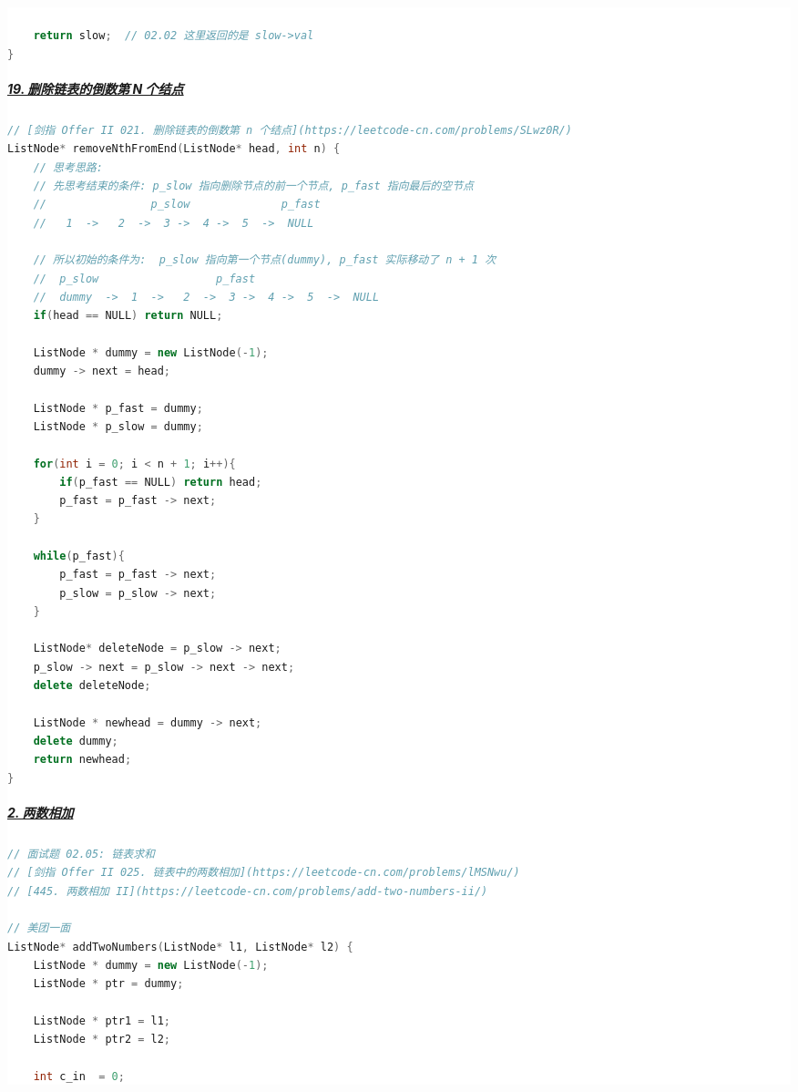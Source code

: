 ~~~cpp

    return slow;  // 02.02 这里返回的是 slow->val
}
~~~

##### [19. 删除链表的倒数第 N 个结点](https://leetcode-cn.com/problems/remove-nth-node-from-end-of-list/)

~~~cpp
// [剑指 Offer II 021. 删除链表的倒数第 n 个结点](https://leetcode-cn.com/problems/SLwz0R/)
ListNode* removeNthFromEnd(ListNode* head, int n) {
    // 思考思路: 
    // 先思考结束的条件: p_slow 指向删除节点的前一个节点, p_fast 指向最后的空节点
    //                p_slow              p_fast
    //   1  ->   2  ->  3 ->  4 ->  5  ->  NULL

    // 所以初始的条件为:  p_slow 指向第一个节点(dummy), p_fast 实际移动了 n + 1 次
    //  p_slow                  p_fast
    //  dummy  ->  1  ->   2  ->  3 ->  4 ->  5  ->  NULL
    if(head == NULL) return NULL;

    ListNode * dummy = new ListNode(-1);
    dummy -> next = head;

    ListNode * p_fast = dummy;
    ListNode * p_slow = dummy;

    for(int i = 0; i < n + 1; i++){
        if(p_fast == NULL) return head;
        p_fast = p_fast -> next;
    }

    while(p_fast){
        p_fast = p_fast -> next;
        p_slow = p_slow -> next;
    }
    
    ListNode* deleteNode = p_slow -> next;
    p_slow -> next = p_slow -> next -> next;
    delete deleteNode;

    ListNode * newhead = dummy -> next;
    delete dummy;
    return newhead;
}
~~~



##### [2. 两数相加](https://leetcode-cn.com/problems/add-two-numbers/)

~~~cpp
// 面试题 02.05: 链表求和
// [剑指 Offer II 025. 链表中的两数相加](https://leetcode-cn.com/problems/lMSNwu/)
// [445. 两数相加 II](https://leetcode-cn.com/problems/add-two-numbers-ii/)

// 美团一面
ListNode* addTwoNumbers(ListNode* l1, ListNode* l2) {
    ListNode * dummy = new ListNode(-1);
    ListNode * ptr = dummy;

    ListNode * ptr1 = l1;
    ListNode * ptr2 = l2;

    int c_in  = 0;
~~~